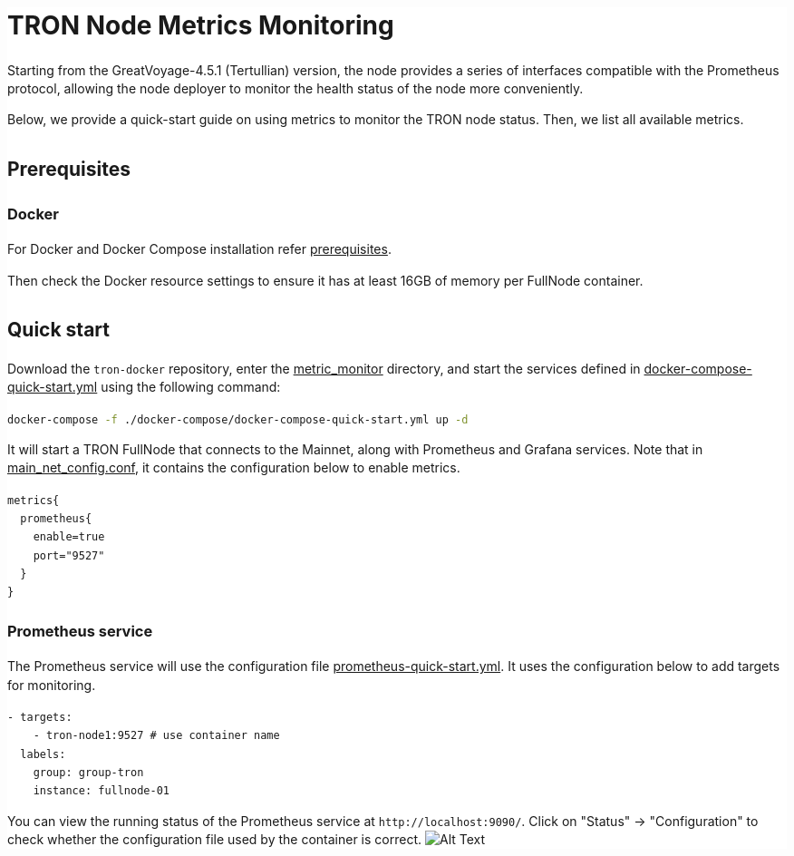 # TRON Node Metrics Monitoring
Starting from the GreatVoyage-4.5.1 (Tertullian) version, the node provides a series of interfaces compatible with the Prometheus protocol, allowing the node deployer to monitor the health status of the node more conveniently.

Below, we provide a quick-start guide on using metrics to monitor the TRON node status. Then, we list all available metrics.

## Prerequisites
### Docker

For Docker and Docker Compose installation refer [prerequisites](../README.md#prerequisites).

Then check the Docker resource settings to ensure it has at least 16GB of memory per FullNode container.

## Quick start
Download the `tron-docker` repository, enter the [metric_monitor](./) directory, and start the services defined in [docker-compose-quick-start.yml](./docker-compose/docker-compose-quick-start.yml) using the following command:

```sh
docker-compose -f ./docker-compose/docker-compose-quick-start.yml up -d
```
It will start a TRON FullNode that connects to the Mainnet, along with Prometheus and Grafana services. Note that in [main_net_config.conf](../conf/main_net_config.conf), it contains the configuration below to enable metrics.
```
metrics{
  prometheus{
    enable=true
    port="9527"
  }
}
```

### Prometheus service
The Prometheus service will use the configuration file [prometheus-quick-start.yml](conf/prometheus-quick-start.yml). It uses the configuration below to add targets for monitoring.
```
- targets:
    - tron-node1:9527 # use container name
  labels:
    group: group-tron
    instance: fullnode-01
```

You can view the running status of the Prometheus service at `http://localhost:9090/`. Click on "Status" -> "Configuration" to check whether the configuration file used by the container is correct.
<img src="../images/prometheus_configuration.png" alt="Alt Text" width="800" >
